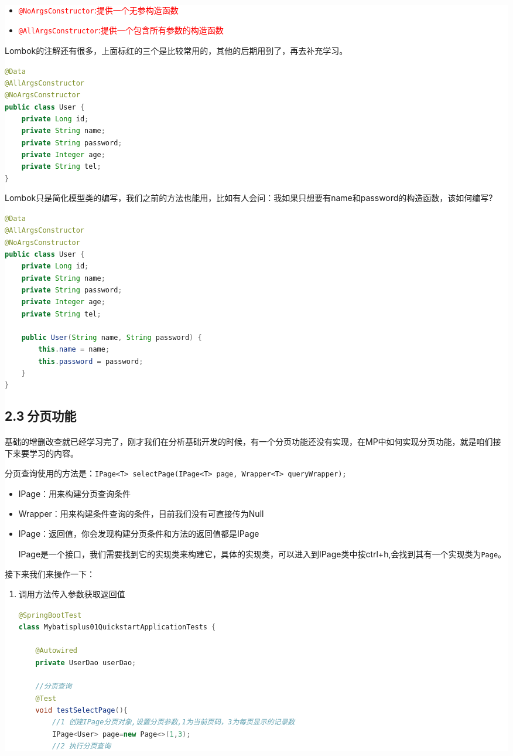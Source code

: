    * <font color = "red">`@NoArgsConstructor`:提供一个无参构造函数</font>
   
   * <font color = "red">`@AllArgsConstructor`:提供一个包含所有参数的构造函数</font>
   
   Lombok的注解还有很多，上面标红的三个是比较常用的，其他的后期用到了，再去补充学习。
   
   ```java
   @Data
   @AllArgsConstructor
   @NoArgsConstructor
   public class User {
       private Long id;
       private String name;
       private String password;
       private Integer age;
       private String tel;
   }
   ```

Lombok只是简化模型类的编写，我们之前的方法也能用，比如有人会问：我如果只想要有name和password的构造函数，该如何编写?

```java
@Data
@AllArgsConstructor
@NoArgsConstructor
public class User {
    private Long id;
    private String name;
    private String password;
    private Integer age;
    private String tel;

    public User(String name, String password) {
        this.name = name;
        this.password = password;
    }
}
```

## 2.3 分页功能

基础的增删改查就已经学习完了，刚才我们在分析基础开发的时候，有一个分页功能还没有实现，在MP中如何实现分页功能，就是咱们接下来要学习的内容。

分页查询使用的方法是：`IPage<T> selectPage(IPage<T> page, Wrapper<T> queryWrapper);`

- IPage：用来构建分页查询条件

- Wrapper：用来构建条件查询的条件，目前我们没有可直接传为Null

- IPage：返回值，你会发现构建分页条件和方法的返回值都是IPage
  
  IPage是一个接口，我们需要找到它的实现类来构建它，具体的实现类，可以进入到IPage类中按ctrl+h,会找到其有一个实现类为`Page`。

接下来我们来操作一下：

1. 调用方法传入参数获取返回值
   
   ```java
   @SpringBootTest
   class Mybatisplus01QuickstartApplicationTests {
   
       @Autowired
       private UserDao userDao;
   
       //分页查询
       @Test
       void testSelectPage(){
           //1 创建IPage分页对象,设置分页参数,1为当前页码，3为每页显示的记录数
           IPage<User> page=new Page<>(1,3);
           //2 执行分页查询
   ```